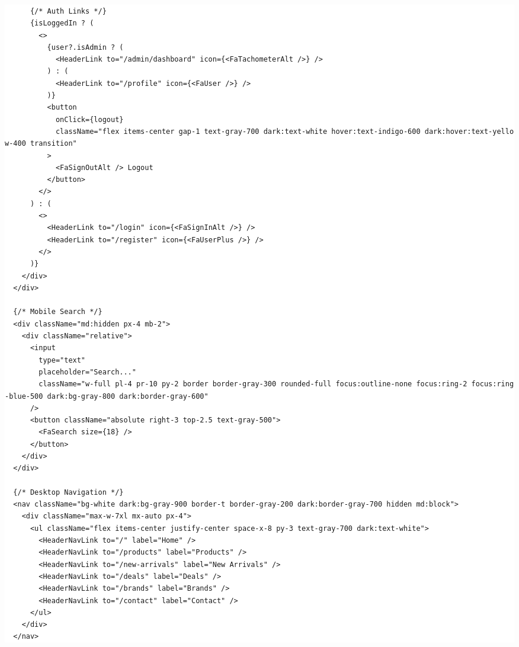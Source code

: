           {/* Auth Links */}
          {isLoggedIn ? (
            <>
              {user?.isAdmin ? (
                <HeaderLink to="/admin/dashboard" icon={<FaTachometerAlt />} />
              ) : (
                <HeaderLink to="/profile" icon={<FaUser />} />
              )}
              <button
                onClick={logout}
                className="flex items-center gap-1 text-gray-700 dark:text-white hover:text-indigo-600 dark:hover:text-yellow-400 transition"
              >
                <FaSignOutAlt /> Logout
              </button>
            </>
          ) : (
            <>
              <HeaderLink to="/login" icon={<FaSignInAlt />} />
              <HeaderLink to="/register" icon={<FaUserPlus />} />
            </>
          )}
        </div>
      </div>

      {/* Mobile Search */}
      <div className="md:hidden px-4 mb-2">
        <div className="relative">
          <input
            type="text"
            placeholder="Search..."
            className="w-full pl-4 pr-10 py-2 border border-gray-300 rounded-full focus:outline-none focus:ring-2 focus:ring-blue-500 dark:bg-gray-800 dark:border-gray-600"
          />
          <button className="absolute right-3 top-2.5 text-gray-500">
            <FaSearch size={18} />
          </button>
        </div>
      </div>

      {/* Desktop Navigation */}
      <nav className="bg-white dark:bg-gray-900 border-t border-gray-200 dark:border-gray-700 hidden md:block">
        <div className="max-w-7xl mx-auto px-4">
          <ul className="flex items-center justify-center space-x-8 py-3 text-gray-700 dark:text-white">
            <HeaderNavLink to="/" label="Home" />
            <HeaderNavLink to="/products" label="Products" />
            <HeaderNavLink to="/new-arrivals" label="New Arrivals" />
            <HeaderNavLink to="/deals" label="Deals" />
            <HeaderNavLink to="/brands" label="Brands" />
            <HeaderNavLink to="/contact" label="Contact" />
          </ul>
        </div>
      </nav>
